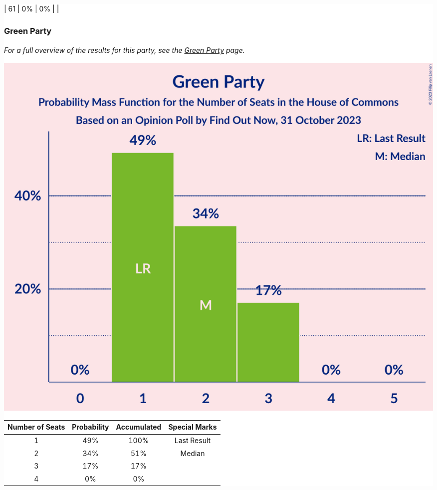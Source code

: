 | 61 | 0% | 0% |  |

### Green Party

*For a full overview of the results for this party, see the [Green Party](party-greenparty.html) page.*

![Graph with seats probability mass function not yet produced](2023-10-31-FindOutNow-seats-pmf-greenparty.png "Seats Probability Mass Function")

| Number of Seats | Probability | Accumulated | Special Marks |
|:---------------:|:-----------:|:-----------:|:-------------:|
| 1 | 49% | 100% | Last Result |
| 2 | 34% | 51% | Median |
| 3 | 17% | 17% |  |
| 4 | 0% | 0% |  |
